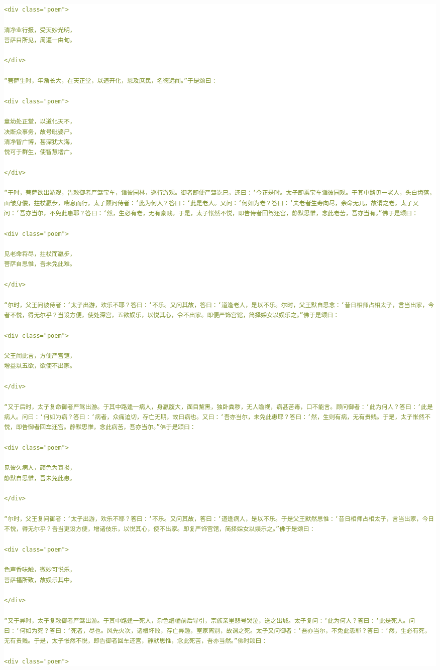 ```yaml
<div class="poem">

清净业行报，受天妙光明，  
菩萨目所见，周遍一由旬。

</div>

“菩萨生时，年渐长大，在天正堂，以道开化，恩及庶民，名德远闻。”于是颂曰：

<div class="poem">

童幼处正堂，以道化天不，  
决断众事务，故号毗婆尸。  
清净智广博，甚深犹大海，  
悦可于群生，使智慧增广。

</div>

“于时，菩萨欲出游观，告敕御者严驾宝车，诣彼园林，巡行游观。御者即便严驾讫已，还曰：‘今正是时。太子即乘宝车诣彼园观。于其中路见一老人，头白齿落，面皱身偻，拄杖羸步，喘息而行。太子顾问侍者：‘此为何人？答曰：‘此是老人。又问：‘何如为老？答曰：‘夫老者生寿向尽，余命无几，故谓之老。太子又问：‘吾亦当尔，不免此患耶？答曰：‘然，生必有老，无有豪贱。于是，太子怅然不悦，即告侍者回驾还宫，静默思惟，念此老苦，吾亦当有。”佛于是颂曰：

<div class="poem">

见老命将尽，拄杖而羸步，  
菩萨自思惟，吾未免此难。

</div>

“尔时，父王问彼侍者：‘太子出游，欢乐不耶？答曰：‘不乐。又问其故，答曰：‘道逢老人，是以不乐。尔时，父王默自思念：‘昔日相师占相太子，言当出家，今者不悦，得无尔乎？当设方便，使处深宫，五欲娱乐，以悦其心，令不出家。即便严饰宫馆，简择婇女以娱乐之。”佛于是颂曰：

<div class="poem">

父王闻此言，方便严宫馆，  
增益以五欲，欲使不出家。

</div>

“又于后时，太子复命御者严驾出游。于其中路逢一病人，身羸腹大，面目黧黑，独卧粪秽，无人瞻视，病甚苦毒，口不能言。顾问御者：‘此为何人？答曰：‘此是病人。问曰：‘何如为病？答曰：‘病者，众痛迫切，存亡无期，故曰病也。又曰：‘吾亦当尔，未免此患耶？答曰：‘然，生则有病，无有贵贱。于是，太子怅然不悦，即告御者回车还宫。静默思惟，念此病苦，吾亦当尔。”佛于是颂曰：

<div class="poem">

见彼久病人，颜色为衰损，  
静默自思惟，吾未免此患。

</div>

“尔时，父王复问御者：‘太子出游，欢乐不耶？答曰：‘不乐。又问其故，答曰：‘道逢病人，是以不乐。于是父王默然思惟：‘昔日相师占相太子，言当出家，今日不悦，得无尔乎？吾当更设方便，增诸伎乐，以悦其心，使不出家。即复严饰宫馆，简择婇女以娱乐之。”佛于是颂曰：

<div class="poem">

色声香味触，微妙可悦乐，  
菩萨福所致，故娱乐其中。

</div>

“又于异时，太子复敕御者严驾出游。于其中路逢一死人，杂色缯幡前后导引，宗族亲里悲号哭泣，送之出城。太子复问：‘此为何人？答曰：‘此是死人。问曰：‘何如为死？答曰：‘死者，尽也。风先火次，诸根坏败，存亡异趣，室家离别，故谓之死。太子又问御者：‘吾亦当尔，不免此患耶？答曰：‘然，生必有死，无有贵贱。于是，太子怅然不悦，即告御者回车还宫，静默思惟，念此死苦，吾亦当然。”佛时颂曰：

<div class="poem">
```